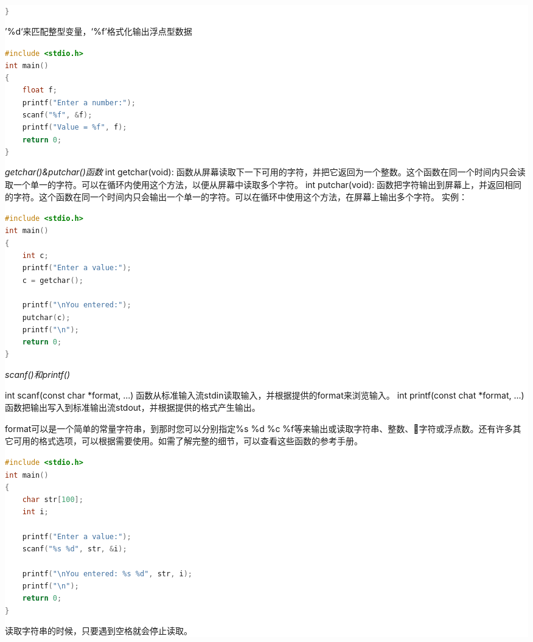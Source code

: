 ```c
}
```
’%d‘来匹配整型变量，‘%f’格式化输出浮点型数据
```c
#include <stdio.h>
int main()
{
    float f;
    printf("Enter a number:");
    scanf("%f", &f);
    printf("Value = %f", f);
    return 0;
}
```
*getchar()&putchar()函数*
int getchar(void): 函数从屏幕读取下一下可用的字符，并把它返回为一个整数。这个函数在同一个时间内只会读取一个单一的字符。可以在循环内使用这个方法，以便从屏幕中读取多个字符。
int putchar(void): 函数把字符输出到屏幕上，并返回相同的字符。这个函数在同一个时间内只会输出一个单一的字符。可以在循环中使用这个方法，在屏幕上输出多个字符。
实例：
```c
#include <stdio.h>
int main()
{
    int c;
    printf("Enter a value:");
    c = getchar();
    
    printf("\nYou entered:");
    putchar(c);
    printf("\n");
    return 0;
}
```
*scanf()和printf()*

int scanf(const char *format, ...) 函数从标准输入流stdin读取输入，并根据提供的format来浏览输入。
int printf(const chat *format, ...) 函数把输出写入到标准输出流stdout，并根据提供的格式产生输出。

format可以是一个简单的常量字符串，到那时您可以分别指定%s %d %c %f等来输出或读取字符串、整数、字符或浮点数。还有许多其它可用的格式选项，可以根据需要使用。如需了解完整的细节，可以查看这些函数的参考手册。
```c
#include <stdio.h>
int main()
{
    char str[100];
    int i;
    
    printf("Enter a value:");
    scanf("%s %d", str, &i);
    
    printf("\nYou entered: %s %d", str, i);
    printf("\n");
    return 0;
}
```
读取字符串的时候，只要遇到空格就会停止读取。

